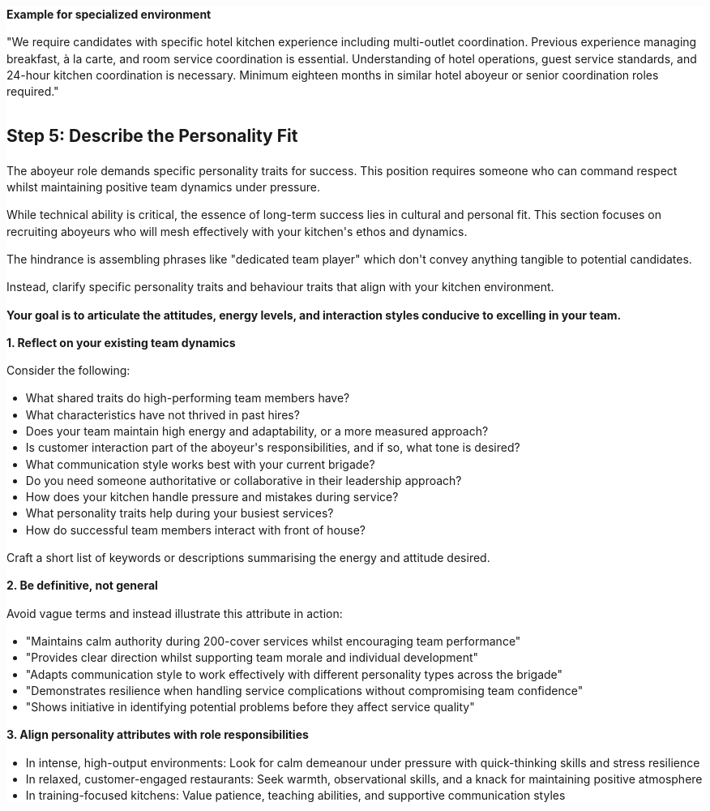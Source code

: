 **Example for specialized environment**

"We require candidates with specific hotel kitchen experience including multi-outlet coordination. Previous experience managing breakfast, à la carte, and room service coordination is essential. Understanding of hotel operations, guest service standards, and 24-hour kitchen coordination is necessary. Minimum eighteen months in similar hotel aboyeur or senior coordination roles required."

## Step 5: Describe the Personality Fit

The aboyeur role demands specific personality traits for success. This position requires someone who can command respect whilst maintaining positive team dynamics under pressure.

While technical ability is critical, the essence of long-term success lies in cultural and personal fit. This section focuses on recruiting aboyeurs who will mesh effectively with your kitchen's ethos and dynamics.

The hindrance is assembling phrases like "dedicated team player" which don't convey anything tangible to potential candidates.

Instead, clarify specific personality traits and behaviour traits that align with your kitchen environment.

**Your goal is to articulate the attitudes, energy levels, and interaction styles conducive to excelling in your team.**

**1. Reflect on your existing team dynamics**

Consider the following:

- What shared traits do high-performing team members have?
- What characteristics have not thrived in past hires?
- Does your team maintain high energy and adaptability, or a more measured approach?
- Is customer interaction part of the aboyeur's responsibilities, and if so, what tone is desired?
- What communication style works best with your current brigade?
- Do you need someone authoritative or collaborative in their leadership approach?
- How does your kitchen handle pressure and mistakes during service?
- What personality traits help during your busiest services?
- How do successful team members interact with front of house?

Craft a short list of keywords or descriptions summarising the energy and attitude desired.

**2. Be definitive, not general**

Avoid vague terms and instead illustrate this attribute in action:

- "Maintains calm authority during 200-cover services whilst encouraging team performance"
- "Provides clear direction whilst supporting team morale and individual development"
- "Adapts communication style to work effectively with different personality types across the brigade"
- "Demonstrates resilience when handling service complications without compromising team confidence"
- "Shows initiative in identifying potential problems before they affect service quality"

**3. Align personality attributes with role responsibilities**

- In intense, high-output environments: Look for calm demeanour under pressure with quick-thinking skills and stress resilience
- In relaxed, customer-engaged restaurants: Seek warmth, observational skills, and a knack for maintaining positive atmosphere
- In training-focused kitchens: Value patience, teaching abilities, and supportive communication styles
